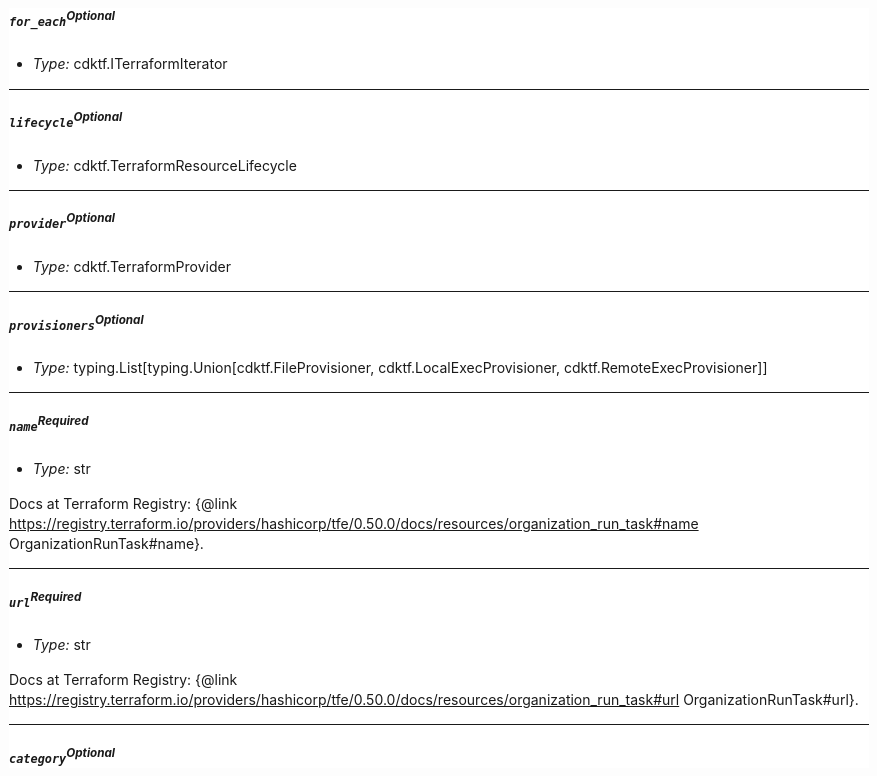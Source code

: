 
##### `for_each`<sup>Optional</sup> <a name="for_each" id="@cdktf/provider-tfe.organizationRunTask.OrganizationRunTask.Initializer.parameter.forEach"></a>

- *Type:* cdktf.ITerraformIterator

---

##### `lifecycle`<sup>Optional</sup> <a name="lifecycle" id="@cdktf/provider-tfe.organizationRunTask.OrganizationRunTask.Initializer.parameter.lifecycle"></a>

- *Type:* cdktf.TerraformResourceLifecycle

---

##### `provider`<sup>Optional</sup> <a name="provider" id="@cdktf/provider-tfe.organizationRunTask.OrganizationRunTask.Initializer.parameter.provider"></a>

- *Type:* cdktf.TerraformProvider

---

##### `provisioners`<sup>Optional</sup> <a name="provisioners" id="@cdktf/provider-tfe.organizationRunTask.OrganizationRunTask.Initializer.parameter.provisioners"></a>

- *Type:* typing.List[typing.Union[cdktf.FileProvisioner, cdktf.LocalExecProvisioner, cdktf.RemoteExecProvisioner]]

---

##### `name`<sup>Required</sup> <a name="name" id="@cdktf/provider-tfe.organizationRunTask.OrganizationRunTask.Initializer.parameter.name"></a>

- *Type:* str

Docs at Terraform Registry: {@link https://registry.terraform.io/providers/hashicorp/tfe/0.50.0/docs/resources/organization_run_task#name OrganizationRunTask#name}.

---

##### `url`<sup>Required</sup> <a name="url" id="@cdktf/provider-tfe.organizationRunTask.OrganizationRunTask.Initializer.parameter.url"></a>

- *Type:* str

Docs at Terraform Registry: {@link https://registry.terraform.io/providers/hashicorp/tfe/0.50.0/docs/resources/organization_run_task#url OrganizationRunTask#url}.

---

##### `category`<sup>Optional</sup> <a name="category" id="@cdktf/provider-tfe.organizationRunTask.OrganizationRunTask.Initializer.parameter.category"></a>
